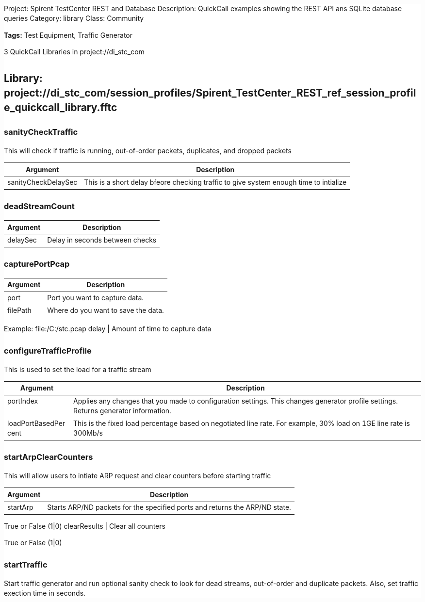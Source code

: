 Project: Spirent TestCenter REST and Database
Description: QuickCall examples showing the REST API ans SQLite database queries
Category: library
Class: Community

<b>Tags:</b> Test Equipment, Traffic Generator

3 QuickCall Libraries in project://di_stc_com
## Library: project://di_stc_com/session_profiles/Spirent_TestCenter_REST_ref_session_profile_quickcall_library.fftc
### sanityCheckTraffic
This will check if traffic is running, out-of-order packets, duplicates, and dropped packets

Argument | Description
------------ | -------------
sanityCheckDelaySec | This is a short delay bfeore checking traffic to give system enough time to intialize
### deadStreamCount

Argument | Description
------------ | -------------
delaySec | Delay in seconds between checks
### capturePortPcap

Argument | Description
------------ | -------------
port | Port you want to capture data.
filePath | Where do you want to save the data.

Example: file:/C:/stc.pcap
delay | Amount of time to capture data
### configureTrafficProfile
This is used to set the load for a traffic stream

Argument | Description
------------ | -------------
portIndex | Applies any changes that you made to configuration settings. This changes generator profile settings. Returns generator information.
loadPortBasedPercent | This is the fixed load percentage based on negotiated line rate. For example, 30% load on 1GE line rate is 300Mb/s
### startArpClearCounters
This will allow users to intiate ARP request and clear counters before starting traffic

Argument | Description
------------ | -------------
startArp | Starts ARP/ND packets for the specified ports and returns the ARP/ND state.

True or False (1|0)
clearResults | Clear all counters

True or False (1|0)
### startTraffic
Start traffic generator and run optional sanity check to look for dead streams, out-of-order and duplicate packets. Also, set traffic exection time in seconds.
